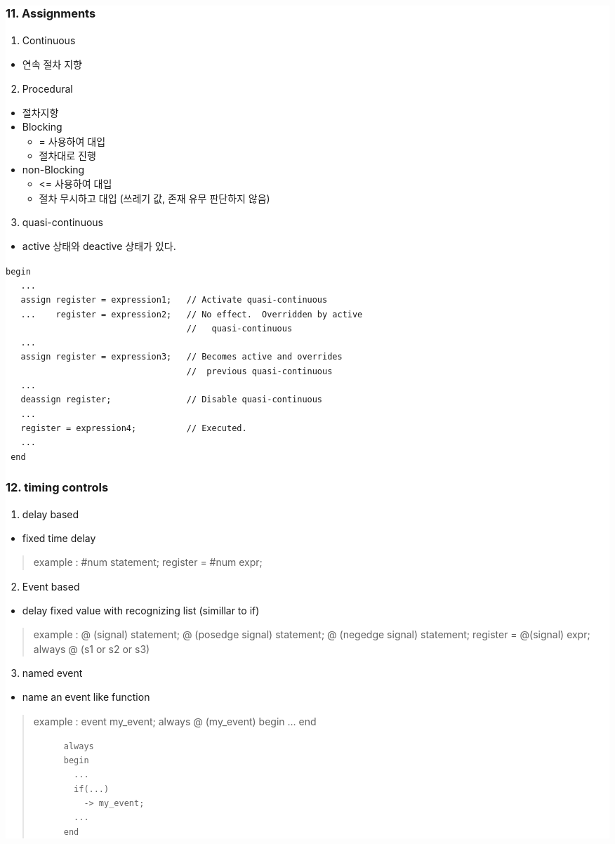 ### 11. Assignments
1. Continuous
- 연속 절차 지향
2. Procedural
- 절차지향
- Blocking
  - = 사용하여 대입
  - 절차대로 진행
- non-Blocking
  - <= 사용하여 대입
  - 절차 무시하고 대입 (쓰레기 값, 존재 유무 판단하지 않음)
3. quasi-continuous
- active 상태와 deactive 상태가 있다.
```
begin 
   ... 
   assign register = expression1;   // Activate quasi-continuous 
   ...    register = expression2;   // No effect.  Overridden by active 
                                    //   quasi-continuous      
   ... 
   assign register = expression3;   // Becomes active and overrides  
                                    //  previous quasi-continuous 
   ... 
   deassign register;               // Disable quasi-continuous 
   ... 
   register = expression4;          // Executed.      
   ... 
 end 
```

### 12. timing controls
1. delay based
  - fixed time delay
> example : #num statement;
> register = #num expr;

2. Event based
  - delay fixed value with recognizing list (simillar to if)
> example : @ (signal) statement;
>           @ (posedge signal) statement;
>           @ (negedge signal) statement;
>           register = @(signal) expr;
>           always @ (s1 or s2 or s3)

3. named event
  - name an event like function
> example : event my_event;
>           always @ (my_event)
>           begin
>             ...
>           end
>
>           always
>           begin
>             ...
>             if(...)
>               -> my_event;
>             ...
>           end
